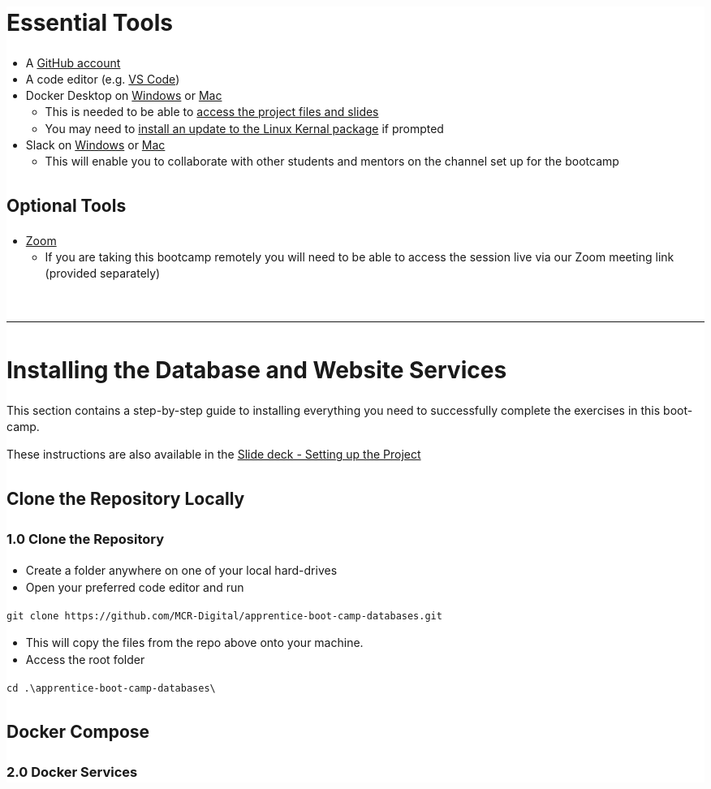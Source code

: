 # Essential Tools
- A [GitHub account](https://github.com)
- A code editor (e.g. [VS Code](https://code.visualstudio.com/download))
- Docker Desktop on [Windows](https://docs.docker.com/desktop/windows/install/) or [Mac](https://docs.docker.com/desktop/mac/install/)
	+ This is needed to be able to [access the project files and slides](#docker-compose)
	- You may need to [install an update to the Linux Kernal package](https://docs.microsoft.com/en-us/windows/wsl/install-manual#step-4---download-the-linux-kernel-update-package) if prompted
- Slack on [Windows](https://slack.com/intl/en-gb/downloads/windows) or [Mac](https://slack.com/intl/en-gb/downloads/mac)
	+ This will enable you to collaborate with other students and mentors on the channel set up for the bootcamp


## Optional Tools

- [Zoom](https://zoom.us/download)
	+ If you are taking this bootcamp remotely you will need to be able to access the session live via our Zoom meeting link (provided separately)

&nbsp;

---
# Installing the Database and Website Services
This section contains a step-by-step guide to installing everything you need to successfully complete the exercises in this boot-camp.

These instructions are also available in the [Slide deck - Setting up the Project](https://mcr-digital.github.io/apprentice-boot-camp-databases/public/slides/slide_005/)
&nbsp;

## Clone the Repository Locally
### 1.0 Clone the Repository

- Create a folder anywhere on one of your local hard-drives
- Open your preferred code editor and run
```
git clone https://github.com/MCR-Digital/apprentice-boot-camp-databases.git
```
- This will copy the files from the repo above onto your machine.
- Access the root folder
```
cd .\apprentice-boot-camp-databases\
```

## Docker Compose
### 2.0 Docker Services

